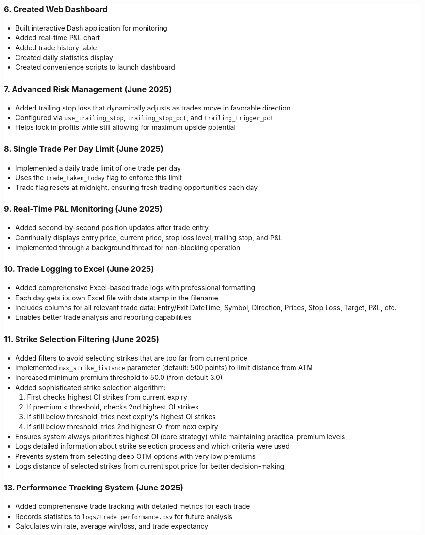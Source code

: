 ### 6. Created Web Dashboard
- Built interactive Dash application for monitoring
- Added real-time P&L chart
- Added trade history table
- Created daily statistics display
- Created convenience scripts to launch dashboard

### 7. Advanced Risk Management (June 2025)
- Added trailing stop loss that dynamically adjusts as trades move in favorable direction
- Configured via `use_trailing_stop`, `trailing_stop_pct`, and `trailing_trigger_pct` 
- Helps lock in profits while still allowing for maximum upside potential

### 8. Single Trade Per Day Limit (June 2025)
- Implemented a daily trade limit of one trade per day
- Uses the `trade_taken_today` flag to enforce this limit
- Trade flag resets at midnight, ensuring fresh trading opportunities each day

### 9. Real-Time P&L Monitoring (June 2025)
- Added second-by-second position updates after trade entry
- Continually displays entry price, current price, stop loss level, trailing stop, and P&L
- Implemented through a background thread for non-blocking operation

### 10. Trade Logging to Excel (June 2025)
- Added comprehensive Excel-based trade logs with professional formatting
- Each day gets its own Excel file with date stamp in the filename
- Includes columns for all relevant trade data: Entry/Exit DateTime, Symbol, Direction, Prices, Stop Loss, Target, P&L, etc.
- Enables better trade analysis and reporting capabilities

### 11. Strike Selection Filtering (June 2025)
- Added filters to avoid selecting strikes that are too far from current price
- Implemented `max_strike_distance` parameter (default: 500 points) to limit distance from ATM
- Increased minimum premium threshold to 50.0 (from default 3.0)
- Added sophisticated strike selection algorithm:
  1. First checks highest OI strikes from current expiry
  2. If premium < threshold, checks 2nd highest OI strikes
  3. If still below threshold, tries next expiry's highest OI strikes
  4. If still below threshold, tries 2nd highest OI from next expiry
- Ensures system always prioritizes highest OI (core strategy) while maintaining practical premium levels
- Logs detailed information about strike selection process and which criteria were used
- Prevents system from selecting deep OTM options with very low premiums
- Logs distance of selected strikes from current spot price for better decision-making

### 13. Performance Tracking System (June 2025)
- Added comprehensive trade tracking with detailed metrics for each trade
- Records statistics to `logs/trade_performance.csv` for future analysis
- Calculates win rate, average win/loss, and trade expectancy
